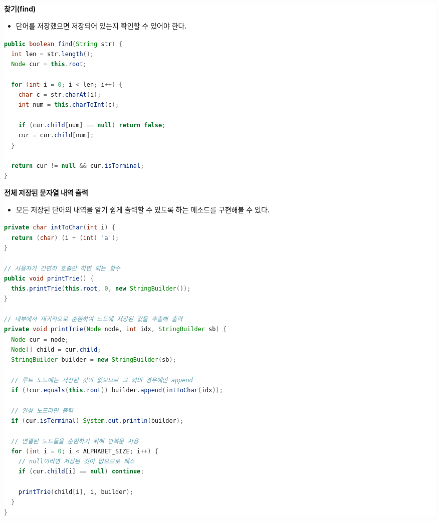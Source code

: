 **찾기(find)**
- 단어를 저장했으면 저장되어 있는지 확인할 수 있어야 한다. 

```java
public boolean find(String str) {
  int len = str.length();
  Node cur = this.root;

  for (int i = 0; i < len; i++) {
    char c = str.charAt(i);
    int num = this.charToInt(c);

    if (cur.child[num] == null) return false;
    cur = cur.child[num];
  }

  return cur != null && cur.isTerminal;
}
```

**전체 저장된 문자열 내역 출력**
- 모든 저장된 단어의 내역을 알기 쉽게 출력할 수 있도록 하는 메소드를 구현해볼 수 있다.

```java
private char intToChar(int i) {
  return (char) (i + (int) 'a');
}

// 사용자가 간편히 호출만 하면 되는 함수
public void printTrie() {
  this.printTrie(this.root, 0, new StringBuilder());
}

// 내부에서 재귀적으로 순환하여 노드에 저장된 값들 추출해 출력
private void printTrie(Node node, int idx, StringBuilder sb) {
  Node cur = node;
  Node[] child = cur.child;
  StringBuilder builder = new StringBuilder(sb);

  // 루트 노드에는 저장된 것이 없으므로 그 외의 경우에만 append
  if (!cur.equals(this.root)) builder.append(intToChar(idx));

  // 완성 노드라면 출력
  if (cur.isTerminal) System.out.println(builder);

  // 연결된 노드들을 순환하기 위해 반복문 사용
  for (int i = 0; i < ALPHABET_SIZE; i++) {
    // null이라면 저장된 것이 없으므로 패스
    if (cur.child[i] == null) continue;

    printTrie(child[i], i, builder);
  }
}
```
